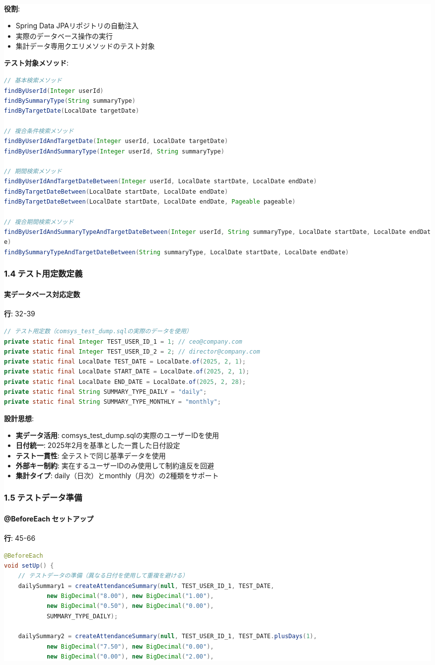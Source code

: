 **役割**:
- Spring Data JPAリポジトリの自動注入
- 実際のデータベース操作の実行
- 集計データ専用クエリメソッドのテスト対象

**テスト対象メソッド**:
```java
// 基本検索メソッド
findByUserId(Integer userId)
findBySummaryType(String summaryType)
findByTargetDate(LocalDate targetDate)

// 複合条件検索メソッド
findByUserIdAndTargetDate(Integer userId, LocalDate targetDate)
findByUserIdAndSummaryType(Integer userId, String summaryType)

// 期間検索メソッド
findByUserIdAndTargetDateBetween(Integer userId, LocalDate startDate, LocalDate endDate)
findByTargetDateBetween(LocalDate startDate, LocalDate endDate)
findByTargetDateBetween(LocalDate startDate, LocalDate endDate, Pageable pageable)

// 複合期間検索メソッド
findByUserIdAndSummaryTypeAndTargetDateBetween(Integer userId, String summaryType, LocalDate startDate, LocalDate endDate)
findBySummaryTypeAndTargetDateBetween(String summaryType, LocalDate startDate, LocalDate endDate)
```

### 1.4 テスト用定数定義

#### 実データベース対応定数
**行**: 32-39
```java
// テスト用定数（comsys_test_dump.sqlの実際のデータを使用）
private static final Integer TEST_USER_ID_1 = 1; // ceo@company.com
private static final Integer TEST_USER_ID_2 = 2; // director@company.com
private static final LocalDate TEST_DATE = LocalDate.of(2025, 2, 1);
private static final LocalDate START_DATE = LocalDate.of(2025, 2, 1);
private static final LocalDate END_DATE = LocalDate.of(2025, 2, 28);
private static final String SUMMARY_TYPE_DAILY = "daily";
private static final String SUMMARY_TYPE_MONTHLY = "monthly";
```

**設計思想**:
- **実データ活用**: comsys_test_dump.sqlの実際のユーザーIDを使用
- **日付統一**: 2025年2月を基準とした一貫した日付設定
- **テスト一貫性**: 全テストで同じ基準データを使用
- **外部キー制約**: 実在するユーザーIDのみ使用して制約違反を回避
- **集計タイプ**: daily（日次）とmonthly（月次）の2種類をサポート

### 1.5 テストデータ準備

#### @BeforeEach セットアップ
**行**: 45-66
```java
@BeforeEach
void setUp() {
    // テストデータの準備（異なる日付を使用して重複を避ける）
    dailySummary1 = createAttendanceSummary(null, TEST_USER_ID_1, TEST_DATE,
            new BigDecimal("8.00"), new BigDecimal("1.00"),
            new BigDecimal("0.50"), new BigDecimal("0.00"),
            SUMMARY_TYPE_DAILY);

    dailySummary2 = createAttendanceSummary(null, TEST_USER_ID_1, TEST_DATE.plusDays(1),
            new BigDecimal("7.50"), new BigDecimal("0.00"),
            new BigDecimal("0.00"), new BigDecimal("2.00"),
```